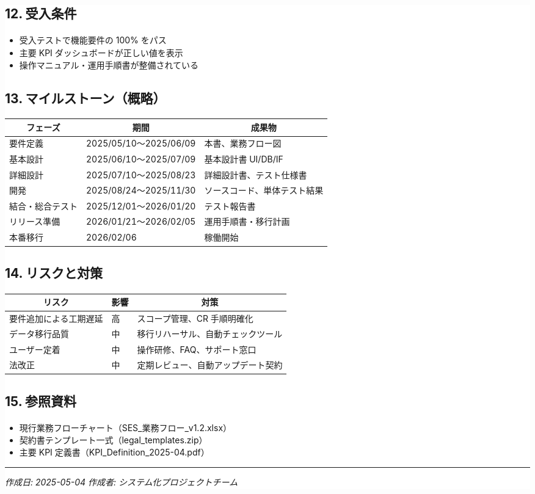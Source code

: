 ## 12. 受入条件

* 受入テストで機能要件の 100% をパス
* 主要 KPI ダッシュボードが正しい値を表示
* 操作マニュアル・運用手順書が整備されている

## 13. マイルストーン（概略）

| フェーズ     | 期間                    | 成果物            |
| -------- | --------------------- | -------------- |
| 要件定義     | 2025/05/10〜2025/06/09 | 本書、業務フロー図      |
| 基本設計     | 2025/06/10〜2025/07/09 | 基本設計書 UI/DB/IF |
| 詳細設計     | 2025/07/10〜2025/08/23 | 詳細設計書、テスト仕様書   |
| 開発       | 2025/08/24〜2025/11/30 | ソースコード、単体テスト結果 |
| 結合・総合テスト | 2025/12/01〜2026/01/20 | テスト報告書         |
| リリース準備   | 2026/01/21〜2026/02/05 | 運用手順書・移行計画     |
| 本番移行     | 2026/02/06            | 稼働開始           |

## 14. リスクと対策

| リスク         | 影響 | 対策                |
| ----------- | -- | ----------------- |
| 要件追加による工期遅延 | 高  | スコープ管理、CR 手順明確化   |
| データ移行品質     | 中  | 移行リハーサル、自動チェックツール |
| ユーザー定着      | 中  | 操作研修、FAQ、サポート窓口   |
| 法改正         | 中  | 定期レビュー、自動アップデート契約 |

## 15. 参照資料

* 現行業務フローチャート（SES\_業務フロー\_v1.2.xlsx）
* 契約書テンプレート一式（legal\_templates.zip）
* 主要 KPI 定義書（KPI\_Definition\_2025-04.pdf）

---

*作成日: 2025-05-04*
*作成者: システム化プロジェクトチーム*

